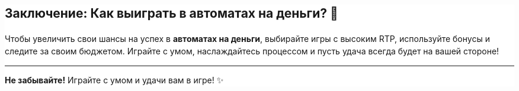 ## Заключение: Как выиграть в автоматах на деньги? 💎

Чтобы увеличить свои шансы на успех в **автоматах на деньги**, выбирайте игры с высоким RTP, используйте бонусы и следите за своим бюджетом. Играйте с умом, наслаждайтесь процессом и пусть удача всегда будет на вашей стороне!

---
**Не забывайте!** Играйте с умом и удачи вам в игре! ✨

